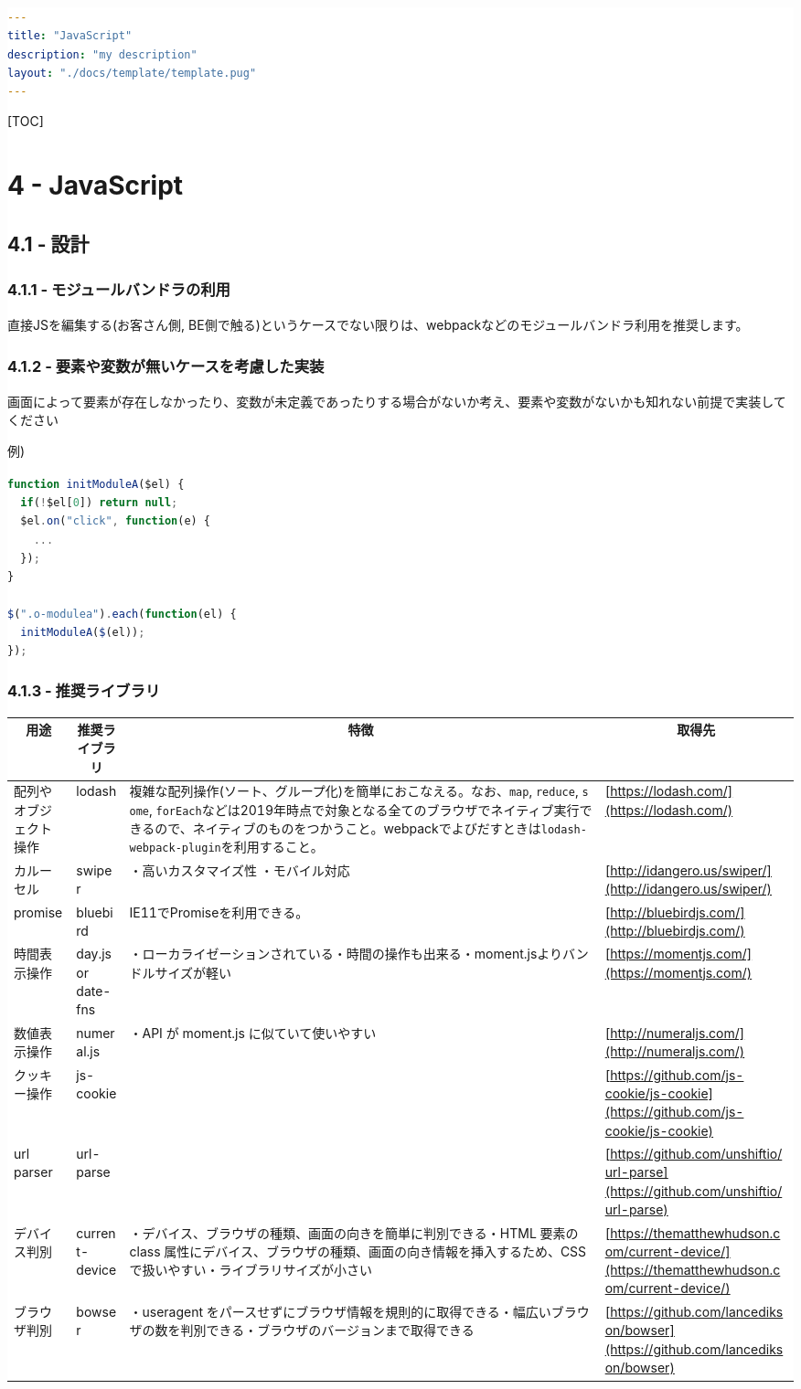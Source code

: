 ```yaml
---
title: "JavaScript"
description: "my description"
layout: "./docs/template/template.pug"
---
```


[TOC]

# 4 - JavaScript

## 4.1 - 設計

### 4.1.1 - モジュールバンドラの利用

直接JSを編集する(お客さん側, BE側で触る)というケースでない限りは、webpackなどのモジュールバンドラ利用を推奨します。


### 4.1.2 - 要素や変数が無いケースを考慮した実装

画面によって要素が存在しなかったり、変数が未定義であったりする場合がないか考え、要素や変数がないかも知れない前提で実装してください

例)

```javascript
function initModuleA($el) {
  if(!$el[0]) return null;
  $el.on("click", function(e) {
    ...
  });
}

$(".o-modulea").each(function(el) {
  initModuleA($(el));
});
```

### 4.1.3 - 推奨ライブラリ

| 用途                   | 推奨ライブラリ | 特徴                                                                                                                                                                                 | 取得先                                                                                       |
| ---------------------- | -------------- | ------------------------------------------------------------------------------------------------------------------------------------------------------------------------------------ | -------------------------------------------------------------------------------------------- |
| 配列やオブジェクト操作 | lodash         | 複雑な配列操作(ソート、グループ化)を簡単におこなえる。なお、`map`, `reduce`, `some`, `forEach`などは2019年時点で対象となる全てのブラウザでネイティブ実行できるので、ネイティブのものをつかうこと。webpackでよびだすときは`lodash-webpack-plugin`を利用すること。           | [https://lodash.com/](https://lodash.com/)                                                   |
| カルーセル             | swiper         | ・高いカスタマイズ性 ・モバイル対応                                                                                          | [http://idangero.us/swiper/](http://idangero.us/swiper/)                                     |
| promise                | bluebird       | IE11でPromiseを利用できる。                  | [http://bluebirdjs.com/](http://bluebirdjs.com/)                                             |
| 時間表示操作           | day.js or date-fns | ・ローカライゼーションされている・時間の操作も出来る・moment.jsよりバンドルサイズが軽い                                                                                                                               | [https://momentjs.com/](https://momentjs.com/)                                               |
| 数値表示操作           | numeral.js     | ・API が moment.js に似ていて使いやすい                                                                                                                                              | [http://numeraljs.com/](http://numeraljs.com/)                                               |
| クッキー操作           | js-cookie      |                                                                                                                                                                                      | [https://github.com/js-cookie/js-cookie](https://github.com/js-cookie/js-cookie)             |
| url parser             | url-parse      |                                                                                                                                                                                      | [https://github.com/unshiftio/url-parse](https://github.com/unshiftio/url-parse)             |
| デバイス判別           | current-device | ・デバイス、ブラウザの種類、画面の向きを簡単に判別できる・HTML 要素の class 属性にデバイス、ブラウザの種類、画面の向き情報を挿入するため、CSS で扱いやすい・ライブラリサイズが小さい | [https://thematthewhudson.com/current-device/](https://thematthewhudson.com/current-device/) |
| ブラウザ判別           | bowser         | ・useragent をパースせずにブラウザ情報を規則的に取得できる・幅広いブラウザの数を判別できる・ブラウザのバージョンまで取得できる                                                       | [https://github.com/lancedikson/bowser](https://github.com/lancedikson/bowser)               |
